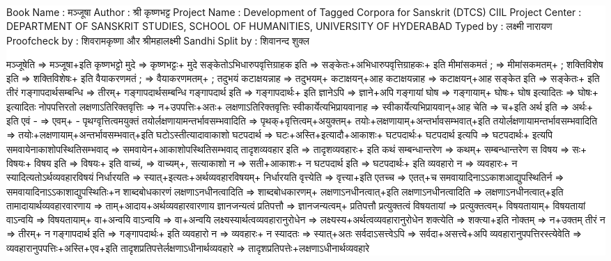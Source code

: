 

Book Name 		:  मञ्जूषा
Author			:  श्री कृष्णभट्ट
Project Name		: Development of Tagged Corpora for Sanskrit (DTCS) CIIL Project
Center			: DEPARTMENT OF SANSKRIT STUDIES, SCHOOL OF HUMANITIES, UNIVERSITY OF HYDERABAD
Typed by			: लक्ष्मी नारायण
Proofcheck by		: शिवरामकृष्णा और श्रीमहालक्ष्मी
Sandhi Split by		: शिवानन्द शुक्ल


﻿मञ्जूषेति	=>	﻿मञ्जूषा+इति
कृष्णभट्टो मुदे	=>	कृष्णभट्टः+ मुदे
सङ्‌केतोऽभिधारुपवृत्तिग्राहक इति	=>	सङ्‌केतः+अभिधारुपवृत्तिग्राहकः+ इति
मीमांसकमतं ;	=>	मीमांसकमतम्+ ;
शक्तिविशेष इति	=>	शक्तिविशेषः+ इति
वैयाकरणमतं ;	=>	वैयाकरणमतम्+ ;
तदुभयं कटाक्षयन्नाह	=>	तदुभयम्+ कटाक्षयन्+आह
कटाक्षयन्नाह	=>	कटाक्षयन्+आह
सङ्‌केत इति	=>	सङ्‌केतः+ इति
तीरं गङ्गापदार्थसम्बन्धि	=>	तीरम्+ गङ्गापदार्थसम्बन्धि
गङ्गापदार्थ इति	=>	गङ्गापदार्थः+ इति
ज्ञानेऽपि	=>	ज्ञाने+अपि
गङ्गायां घोष	=>	गङ्गायाम्+ घोषः+
घोष इत्यादितः	=>	घोषः+ इत्यादितः
नोपपत्तिरतो लक्षणाऽतिरिक्तवृत्तिः	=>	न+उपपत्तिः+अतः+ लक्षणाऽतिरिक्तवृत्तिः
स्वीकार्येत्यभिप्रायवानाह	=>	स्वीकार्येत्यभिप्रायवान्+आह
चेति	=>	च+इति
अर्थ इति	=>	अर्थः+ इति
एवं -	=>	एवम्+ -
पृथग्वृत्तित्वमयुक्तं तयोर्लक्षणायामन्तर्भावसम्भवादिति	=>	पृथक्+वृत्तित्वम्+अयुक्तम्+ तयोः+लक्षणायाम्+अन्तर्भावसम्भवात्+इति
तयोर्लक्षणायामन्तर्भावसम्भवादिति	=>	तयोः+लक्षणायाम्+अन्तर्भावसम्भवात्+इति
घटोऽस्तीत्यादावाकाशो घटपदार्थ	=>	घटः+अस्ति+इत्यादौ+आकाशः+ घटपदार्थः+
घटपदार्थ इत्यपि	=>	घटपदार्थः+ इत्यपि
समवायेनाकाशोपस्थितिसम्भवाद्	=>	समवायेन+आकाशोपस्थितिसम्भवाद्
तादृशव्यवहार इति	=>	तादृशव्यवहारः+ इति
कथं सम्बन्धान्तरेण	=>	कथम्+ सम्बन्धान्तरेण
स विषय	=>	सः+ विषयः+
विषय इति	=>	विषयः+ इति
वाच्यं,	=>	वाच्यम्+,
सत्याकाशो न	=>	सती+आकाशः+ न
घटपदार्थ इति	=>	घटपदार्थः+ इति
व्यवहारो न	=>	व्यवहारः+ न
स्यादित्यतोऽर्थव्यवहारविषयं निर्धारयति	=>	स्यात्+इत्यतः+अर्थव्यवहारविषयम्+ निर्धारयति
वृत्त्येति	=>	वृत्त्या+इति
एतच्च	=>	एतत्+च
समवायादिनाऽऽकाशआद्युपस्थितिर्न	=>	समवायादिनाऽऽकाशाद्युपस्थितिः+न
शाब्दबोधकारणं लक्षणाऽनधीनत्वादिति	=>	शाब्दबोधकारणम्+ लक्षणाऽनधीनत्वात्+इति
लक्षणाऽनधीनत्वादिति	=>	लक्षणाऽनधीनत्वात्+इति
तामादायार्थव्यवहारवारणाय	=>	ताम्+आदाय+अर्थव्यवहारवारणाय
ज्ञानजन्यत्वं प्रतिपत्तौ	=>	ज्ञानजन्यत्वम्+ प्रतिपत्तौ
प्रत्युक्तत्वं विषयतायां	=>	प्रत्युक्तत्वम्+ विषयतायाम्+
विषयतायां वाऽन्वयि	=>	विषयतायाम्+ वा+अन्वयि
वाऽन्वयि	=>	वा+अन्वयि
लक्ष्यस्यार्थत्वव्यवहारानुरोधेन	=>	लक्ष्यस्य+अर्थत्वव्यवहारानुरोधेन
शक्त्येति	=>	शक्त्या+इति
नोक्तम्	=>	न+उक्तम्
तीरं न	=>	तीरम्+ न
गङ्गापदार्थ इति	=>	गङ्गापदार्थः+ इति
व्यवहारो न	=>	व्यवहारः+ न
स्यादतः	=>	स्यात्+अतः
सर्वदाऽसत्त्वेऽपि	=>	सर्वदा+असत्त्वे+अपि
व्यवहारानुपपत्तिरस्त्येवेति	=>	व्यवहारानुपपत्तिः+अस्ति+एव+इति
तादृशप्रतिपत्तेर्लक्षणाऽधीनार्थव्यवहारे	=>	तादृशप्रतिपत्तेः+लक्षणाऽधीनार्थव्यवहारे